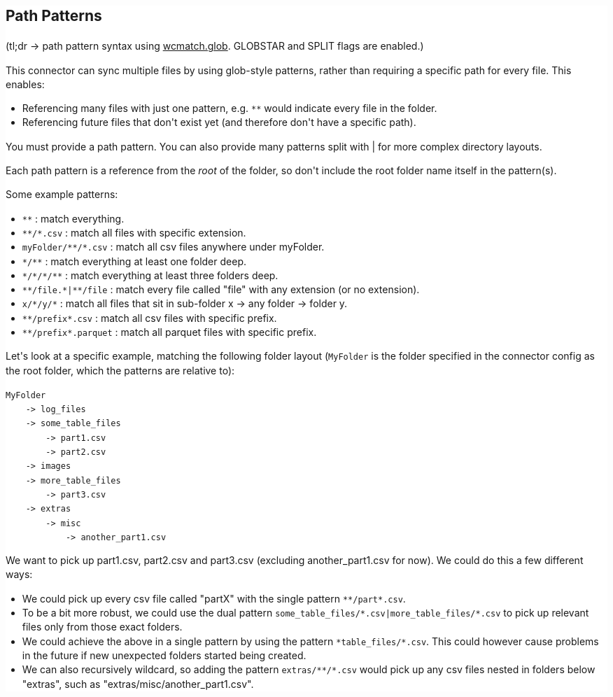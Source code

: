 ## Path Patterns

\(tl;dr -&gt; path pattern syntax using [wcmatch.glob](https://facelessuser.github.io/wcmatch/glob/). GLOBSTAR and SPLIT flags are enabled.\)

This connector can sync multiple files by using glob-style patterns, rather than requiring a specific path for every file. This enables:

- Referencing many files with just one pattern, e.g. `**` would indicate every file in the folder.
- Referencing future files that don't exist yet \(and therefore don't have a specific path\).

You must provide a path pattern. You can also provide many patterns split with \| for more complex directory layouts.

Each path pattern is a reference from the _root_ of the folder, so don't include the root folder name itself in the pattern\(s\).

Some example patterns:

- `**` : match everything.
- `**/*.csv` : match all files with specific extension.
- `myFolder/**/*.csv` : match all csv files anywhere under myFolder.
- `*/**` : match everything at least one folder deep.
- `*/*/*/**` : match everything at least three folders deep.
- `**/file.*|**/file` : match every file called "file" with any extension \(or no extension\).
- `x/*/y/*` : match all files that sit in sub-folder x -&gt; any folder -&gt; folder y.
- `**/prefix*.csv` : match all csv files with specific prefix.
- `**/prefix*.parquet` : match all parquet files with specific prefix.

Let's look at a specific example, matching the following folder layout (`MyFolder` is the folder specified in the connector config as the root folder, which the patterns are relative to):

```text
MyFolder
    -> log_files
    -> some_table_files
        -> part1.csv
        -> part2.csv
    -> images
    -> more_table_files
        -> part3.csv
    -> extras
        -> misc
            -> another_part1.csv
```

We want to pick up part1.csv, part2.csv and part3.csv \(excluding another_part1.csv for now\). We could do this a few different ways:

- We could pick up every csv file called "partX" with the single pattern `**/part*.csv`.
- To be a bit more robust, we could use the dual pattern `some_table_files/*.csv|more_table_files/*.csv` to pick up relevant files only from those exact folders.
- We could achieve the above in a single pattern by using the pattern `*table_files/*.csv`. This could however cause problems in the future if new unexpected folders started being created.
- We can also recursively wildcard, so adding the pattern `extras/**/*.csv` would pick up any csv files nested in folders below "extras", such as "extras/misc/another_part1.csv".
